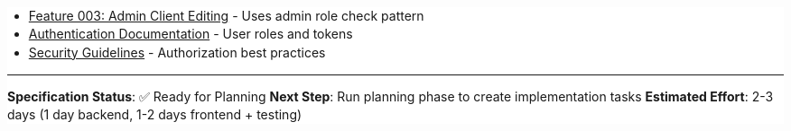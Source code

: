 - [Feature 003: Admin Client Editing](../003-as-a-user/spec.md) - Uses admin role check pattern
- [Authentication Documentation](../../docs/authentication.md) - User roles and tokens
- [Security Guidelines](../../docs/security.md) - Authorization best practices

---

**Specification Status**: ✅ Ready for Planning
**Next Step**: Run planning phase to create implementation tasks
**Estimated Effort**: 2-3 days (1 day backend, 1-2 days frontend + testing)

